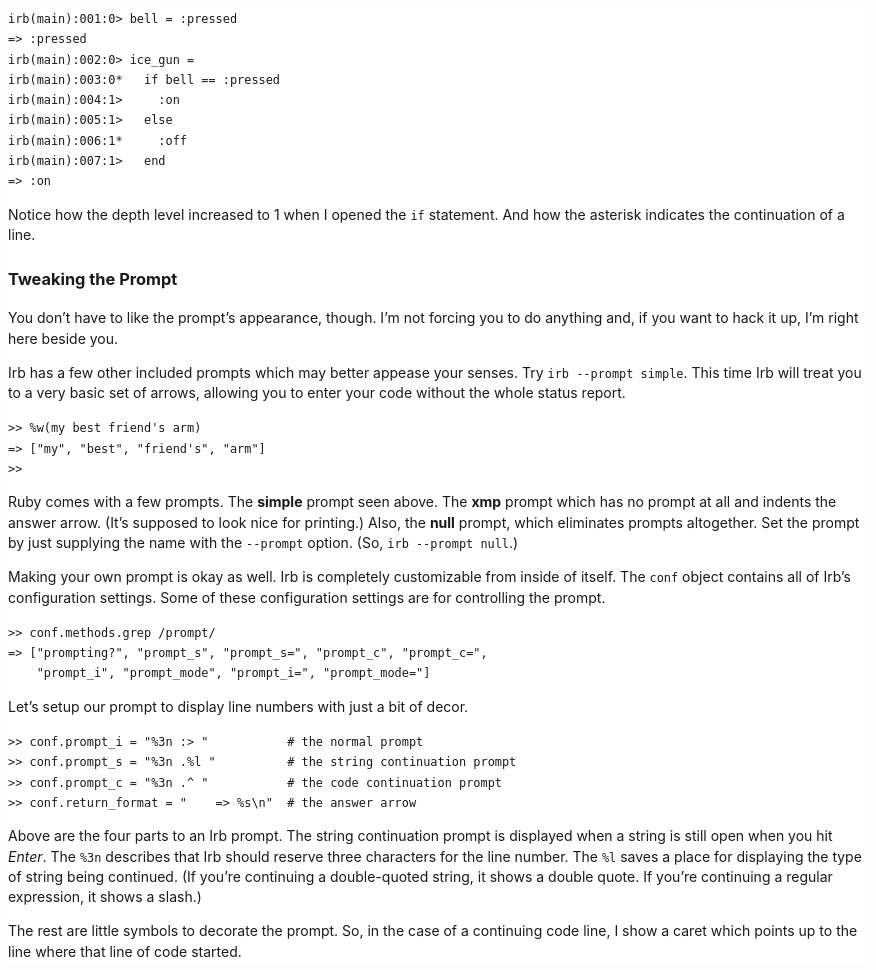     irb(main):001:0> bell = :pressed
    => :pressed
    irb(main):002:0> ice_gun =
    irb(main):003:0*   if bell == :pressed
    irb(main):004:1>     :on
    irb(main):005:1>   else
    irb(main):006:1*     :off
    irb(main):007:1>   end
    => :on

Notice how the depth level increased to 1 when I opened the `if` statement. And
how the asterisk indicates the continuation of a line.

### Tweaking the Prompt

You don’t have to like the prompt’s appearance, though. I’m not forcing you to
do anything and, if you want to hack it up, I’m right here beside you.

Irb has a few other included prompts which may better appease your senses. Try
`irb --prompt simple`. This time Irb will treat you to a very basic set of
arrows, allowing you to enter your code without the whole status report.

    >> %w(my best friend's arm)
    => ["my", "best", "friend's", "arm"]
    >>

Ruby comes with a few prompts. The **simple** prompt seen above. The **xmp**
prompt which has no prompt at all and indents the answer arrow. (It’s supposed
to look nice for printing.) Also, the **null** prompt, which eliminates prompts
altogether. Set the prompt by just supplying the name with the `--prompt`
option. (So, `irb --prompt null`.)

Making your own prompt is okay as well. Irb is completely customizable from
inside of itself. The `conf` object contains all of Irb’s configuration
settings. Some of these configuration settings are for controlling the prompt.

    >> conf.methods.grep /prompt/
    => ["prompting?", "prompt_s", "prompt_s=", "prompt_c", "prompt_c=", 
        "prompt_i", "prompt_mode", "prompt_i=", "prompt_mode="]

Let’s setup our prompt to display line numbers with just a bit of decor.

    >> conf.prompt_i = "%3n :> "           # the normal prompt
    >> conf.prompt_s = "%3n .%l "          # the string continuation prompt
    >> conf.prompt_c = "%3n .^ "           # the code continuation prompt
    >> conf.return_format = "    => %s\n"  # the answer arrow

Above are the four parts to an Irb prompt. The string continuation prompt is
displayed when a string is still open when you hit _Enter_. The `%3n` describes
that Irb should reserve three characters for the line number. The `%l` saves a
place for displaying the type of string being continued. (If you’re continuing
a double-quoted string, it shows a double quote. If you’re continuing a regular
expression, it shows a slash.)

The rest are little symbols to decorate the prompt. So, in the case of a
continuing code line, I show a caret which points up to the line where that
line of code started.


[1]: http://rubyinstaller.org/
[2]: http://brew.sh/
[3]: http://www.rubycentral.com/book/irb.html
[4]: http://rdoc.sourceforge.net/doc/files/README.html